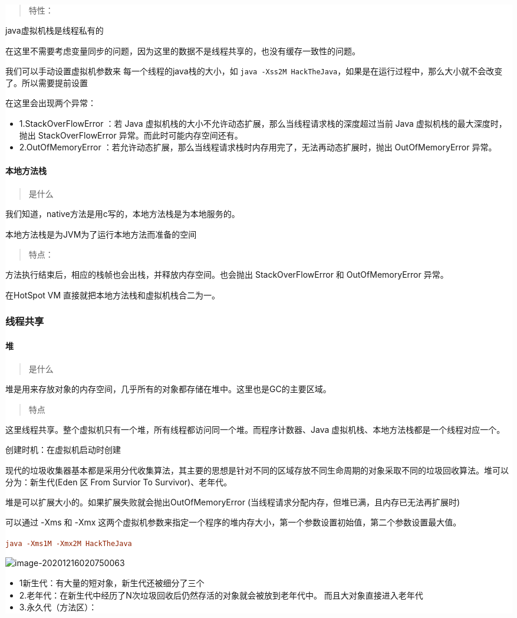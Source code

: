 > 特性：

java虚拟机栈是线程私有的

在这里不需要考虑变量同步的问题，因为这里的数据不是线程共享的，也没有缓存一致性的问题。

我们可以手动设置虚拟机参数来 每一个线程的java栈的大小，如 `java -Xss2M HackTheJava`，如果是在运行过程中，那么大小就不会改变了。所以需要提前设置

在这里会出现两个异常：

- 1.StackOverFlowError ：若 Java 虚拟机栈的大小不允许动态扩展，那么当线程请求栈的深度超过当前 Java 虚拟机栈的最大深度时，抛出 StackOverFlowError 异常。而此时可能内存空间还有。
- 2.OutOfMemoryError ：若允许动态扩展，那么当线程请求栈时内存用完了，无法再动态扩展时，抛出 OutOfMemoryError 异常。



#### 本地方法栈



> 是什么

我们知道，native方法是用c写的，本地方法栈是为本地服务的。

本地方法栈是为JVM为了运行本地方法而准备的空间

> 特点：

方法执行结束后，相应的栈帧也会出栈，并释放内存空间。也会抛出 StackOverFlowError 和 OutOfMemoryError 异常。

在HotSpot VM 直接就把本地方法栈和虚拟机栈合二为一。

###  线程共享



#### 堆

> 是什么

堆是用来存放对象的内存空间，几乎所有的对象都存储在堆中。这里也是GC的主要区域。

> 特点

这里线程共享。整个虚拟机只有一个堆，所有线程都访问同一个堆。而程序计数器、Java 虚拟机栈、本地方法栈都是一个线程对应一个。

创建时机：在虚拟机启动时创建

现代的垃圾收集器基本都是采用分代收集算法，其主要的思想是针对不同的区域存放不同生命周期的对象采取不同的垃圾回收算法。堆可以分为：新生代(Eden 区 From Survior To Survivor)、老年代。

堆是可以扩展大小的。如果扩展失败就会抛出OutOfMemoryError (当线程请求分配内存，但堆已满，且内存已无法再扩展时)



可以通过 -Xms 和 -Xmx 这两个虚拟机参数来指定一个程序的堆内存大小，第一个参数设置初始值，第二个参数设置最大值。

```ini
java -Xms1M -Xmx2M HackTheJava
```

![image-20201216020750063](https://xiaoboblog-bucket.oss-cn-hangzhou.aliyuncs.com/blog/image-20201216020750063.png)

- 1新生代：有大量的短对象，新生代还被细分了三个
- 2.老年代：在新生代中经历了N次垃圾回收后仍然存活的对象就会被放到老年代中。 而且大对象直接进入老年代
- 3.永久代（方法区）：
